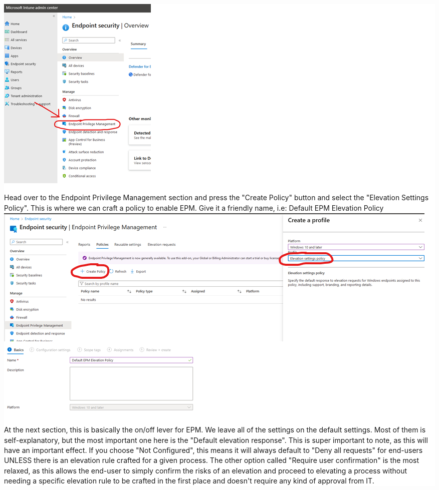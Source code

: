 ![EPM](/assets/images/2024-04-01-GettingStarted-With-EPM/EPM-Button_Small.png?raw=true "EPM Button in Intune")

Head over to the Endpoint Privilege Management section and press the "Create Policy" button and select the "Elevation Settings Policy". This is where we can craft a policy to enable EPM. Give it a friendly name, i.e: Default EPM Elevation Policy
![EPM](/assets/images/2024-04-01-GettingStarted-With-EPM/EPM-ElevationRules.png?raw=true "EPM Button in Intune")
![EPM](/assets/images/2024-04-01-GettingStarted-With-EPM/EPM-DefaultEPMElevationRules.png?raw=true "EPM Button in Intune")

At the next section, this is basically the on/off lever for EPM. We leave all of the settings on the default settings. Most of them is self-explanatory, but the most important one here is the "Default elevation response". This is super important to note, as this will have an important effect. 
If you choose "Not Configured", this means it will always default to "Deny all requests" for end-users UNLESS there is an elevation rule crafted for a given process. The other option called "Require user confirmation" is the most relaxed, as this allows the end-user to simply confirm the risks of an elevation and proceed to elevating a process without needing a specific elevation rule to be crafted in the first place and doesn't require any kind of approval from IT. 
